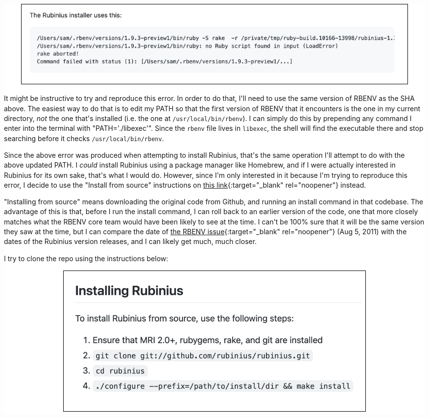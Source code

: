<p style="text-align: center">
  <img src="/assets/images/screenshot-15mar2023-414am.png" width="90%" style="border: 1px solid black; padding: 0.5em">
</p>

It might be instructive to try and reproduce this error.  In order to do that, I'll need to use the same version of RBENV as the SHA above.  The easiest way to do that is to edit my PATH so that the first version of RBENV that it encounters is the one in my current directory, *not* the one that's installed (i.e. the one at `/usr/local/bin/rbenv`).  I can simply do this by prepending any command I enter into the terminal with "PATH='./libexec'".  Since the `rbenv` file lives in `libexec`, the shell will find the executable there and stop searching before it checks `/usr/local/bin/rbenv`.

Since the above error was produced when attempting to install Rubinius, that's the same operation I'll attempt to do with the above updated PATH.  I *could* install Rubinius using a package manager like Homebrew, and if I were actually interested in Rubinius for its own sake, that's what I would do.  However, since I'm only interested in it because I'm trying to reproduce this error, I decide to use the "Install from source" instructions on [this link](https://github.com/rubinius/rubinius#installing-rubinius){:target="_blank" rel="noopener"} instead.

"Installing from source" means downloading the original code from Github, and running an install command in that codebase.  The advantage of this is that, before I run the install command, I can roll back to an earlier version of the code, one that more closely matches what the RBENV core team would have been likely to see at the time.  I can't be 100% sure that it will be the same version they saw at the time, but I can compare the date of [the RBENV issue](https://github.com/rbenv/rbenv/issues/14){:target="_blank" rel="noopener"} (Aug 5, 2011) with the dates of the Rubinius version releases, and I can likely get much, much closer.

I try to clone the repo using the instructions below:

<p style="text-align: center">
  <img src="/assets/images/screenshot-15mar2023-415am.png" width="70%" style="border: 1px solid black; padding: 0.5em">
</p>
